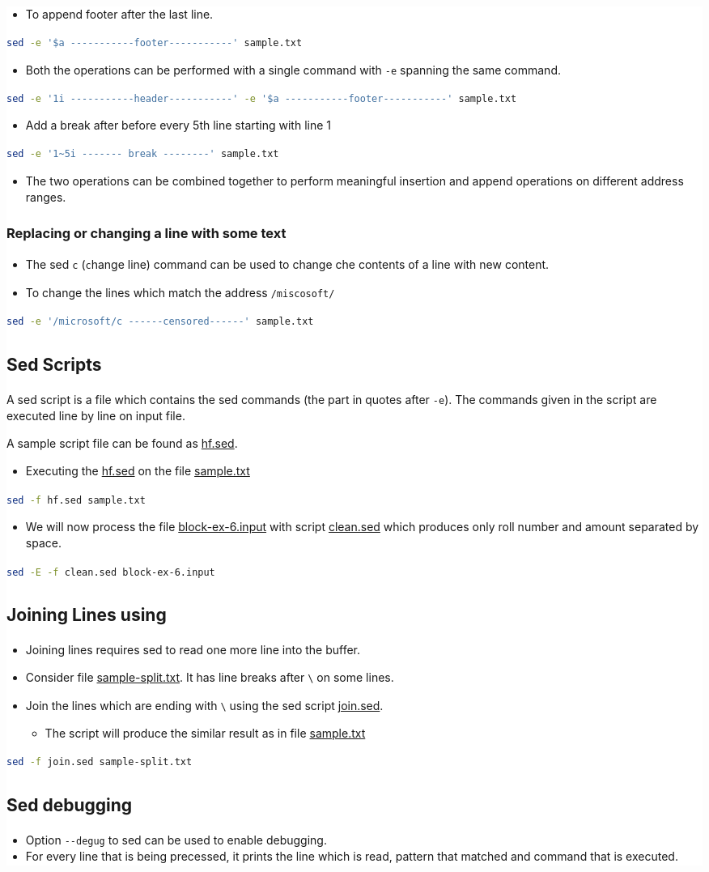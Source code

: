 * To append footer after the last line.

```bash
sed -e '$a -----------footer-----------' sample.txt
```

* Both the operations can be performed with a single command with ` -e ` spanning the same command.

```bash
sed -e '1i -----------header-----------' -e '$a -----------footer-----------' sample.txt
```

* Add a break after before every 5th line starting with line 1

```bash
sed -e '1~5i ------- break --------' sample.txt
```
* The two operations can be combined together to perform meaningful insertion and append operations on different address ranges.

### Replacing or changing a line with some text

* The sed ` c ` (`c`hange line) command can be used to change che contents of a line with new content.

* To change the lines which match the address ` /miscosoft/ `

```bash
sed -e '/microsoft/c ------censored------' sample.txt
```

## Sed Scripts 

A sed script is a file which contains the sed commands (the part in quotes after ` -e `).
The commands given in the script are executed line by line on input file.

A sample script file can be found as [hf.sed](files/hf.sed).

* Executing the [hf.sed](files/hf.sed) on the file [sample.txt](files/sample.txt)

```bash
sed -f hf.sed sample.txt 
```

* We will now process the file [block-ex-6.input](/Week-7/files/block-ex-6.input) with script [clean.sed](files/clean.sed) which produces only roll number and amount separated by space.

```bash
sed -E -f clean.sed block-ex-6.input
```

## Joining Lines using

* Joining lines requires sed to read one more line into the buffer.

* Consider file [sample-split.txt](files/sample-split.txt). It has line breaks after `\` on some lines. 

* Join the lines which are ending with `\` using the sed script [join.sed](files/join.sed).
  - The script will produce the similar result as in file [sample.txt](files/sample.txt)

```bash
sed -f join.sed sample-split.txt
```

## Sed debugging

* Option ` --degug ` to sed can be used to enable debugging.
* For every line that is being precessed, it prints the line which is read, pattern that matched and command that is executed.
